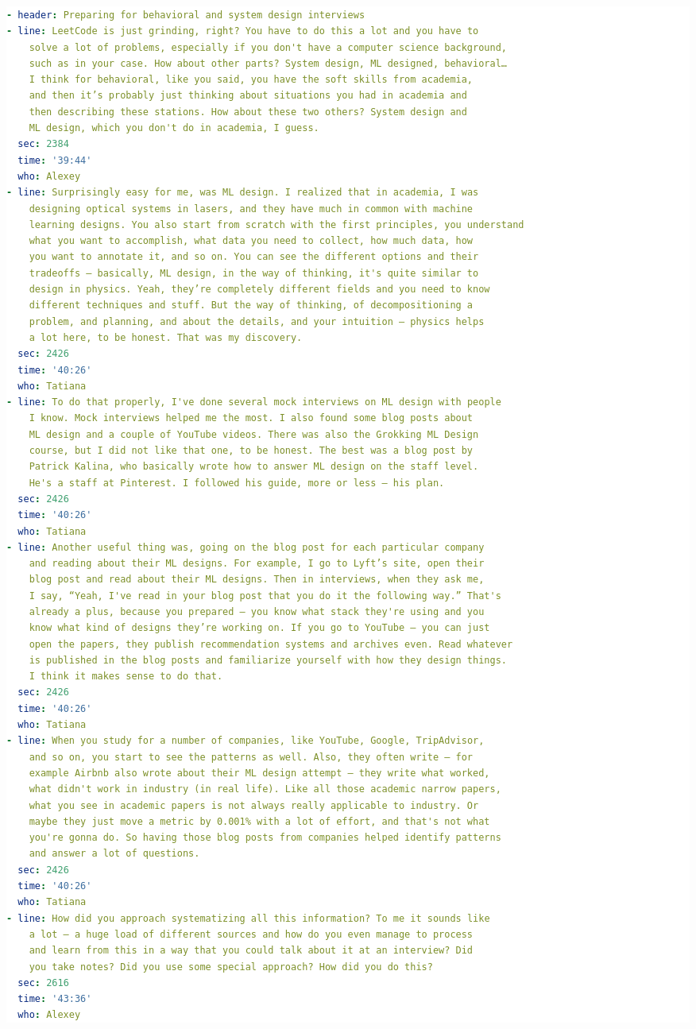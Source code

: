 ```yaml
- header: Preparing for behavioral and system design interviews
- line: LeetCode is just grinding, right? You have to do this a lot and you have to
    solve a lot of problems, especially if you don't have a computer science background,
    such as in your case. How about other parts? System design, ML designed, behavioral…
    I think for behavioral, like you said, you have the soft skills from academia,
    and then it’s probably just thinking about situations you had in academia and
    then describing these stations. How about these two others? System design and
    ML design, which you don't do in academia, I guess.
  sec: 2384
  time: '39:44'
  who: Alexey
- line: Surprisingly easy for me, was ML design. I realized that in academia, I was
    designing optical systems in lasers, and they have much in common with machine
    learning designs. You also start from scratch with the first principles, you understand
    what you want to accomplish, what data you need to collect, how much data, how
    you want to annotate it, and so on. You can see the different options and their
    tradeoffs – basically, ML design, in the way of thinking, it's quite similar to
    design in physics. Yeah, they’re completely different fields and you need to know
    different techniques and stuff. But the way of thinking, of decompositioning a
    problem, and planning, and about the details, and your intuition – physics helps
    a lot here, to be honest. That was my discovery.
  sec: 2426
  time: '40:26'
  who: Tatiana
- line: To do that properly, I've done several mock interviews on ML design with people
    I know. Mock interviews helped me the most. I also found some blog posts about
    ML design and a couple of YouTube videos. There was also the Grokking ML Design
    course, but I did not like that one, to be honest. The best was a blog post by
    Patrick Kalina, who basically wrote how to answer ML design on the staff level.
    He's a staff at Pinterest. I followed his guide, more or less – his plan.
  sec: 2426
  time: '40:26'
  who: Tatiana
- line: Another useful thing was, going on the blog post for each particular company
    and reading about their ML designs. For example, I go to Lyft’s site, open their
    blog post and read about their ML designs. Then in interviews, when they ask me,
    I say, “Yeah, I've read in your blog post that you do it the following way.” That's
    already a plus, because you prepared – you know what stack they're using and you
    know what kind of designs they’re working on. If you go to YouTube – you can just
    open the papers, they publish recommendation systems and archives even. Read whatever
    is published in the blog posts and familiarize yourself with how they design things.
    I think it makes sense to do that.
  sec: 2426
  time: '40:26'
  who: Tatiana
- line: When you study for a number of companies, like YouTube, Google, TripAdvisor,
    and so on, you start to see the patterns as well. Also, they often write – for
    example Airbnb also wrote about their ML design attempt – they write what worked,
    what didn't work in industry (in real life). Like all those academic narrow papers,
    what you see in academic papers is not always really applicable to industry. Or
    maybe they just move a metric by 0.001% with a lot of effort, and that's not what
    you're gonna do. So having those blog posts from companies helped identify patterns
    and answer a lot of questions.
  sec: 2426
  time: '40:26'
  who: Tatiana
- line: How did you approach systematizing all this information? To me it sounds like
    a lot – a huge load of different sources and how do you even manage to process
    and learn from this in a way that you could talk about it at an interview? Did
    you take notes? Did you use some special approach? How did you do this?
  sec: 2616
  time: '43:36'
  who: Alexey
```